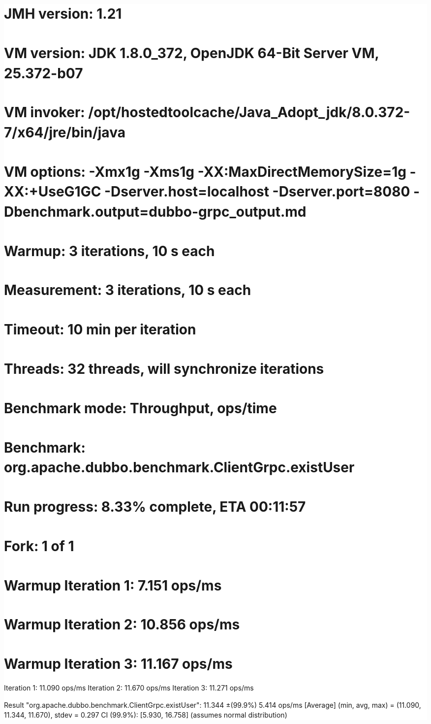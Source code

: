 
# JMH version: 1.21
# VM version: JDK 1.8.0_372, OpenJDK 64-Bit Server VM, 25.372-b07
# VM invoker: /opt/hostedtoolcache/Java_Adopt_jdk/8.0.372-7/x64/jre/bin/java
# VM options: -Xmx1g -Xms1g -XX:MaxDirectMemorySize=1g -XX:+UseG1GC -Dserver.host=localhost -Dserver.port=8080 -Dbenchmark.output=dubbo-grpc_output.md
# Warmup: 3 iterations, 10 s each
# Measurement: 3 iterations, 10 s each
# Timeout: 10 min per iteration
# Threads: 32 threads, will synchronize iterations
# Benchmark mode: Throughput, ops/time
# Benchmark: org.apache.dubbo.benchmark.ClientGrpc.existUser

# Run progress: 8.33% complete, ETA 00:11:57
# Fork: 1 of 1
# Warmup Iteration   1: 7.151 ops/ms
# Warmup Iteration   2: 10.856 ops/ms
# Warmup Iteration   3: 11.167 ops/ms
Iteration   1: 11.090 ops/ms
Iteration   2: 11.670 ops/ms
Iteration   3: 11.271 ops/ms


Result "org.apache.dubbo.benchmark.ClientGrpc.existUser":
  11.344 ±(99.9%) 5.414 ops/ms [Average]
  (min, avg, max) = (11.090, 11.344, 11.670), stdev = 0.297
  CI (99.9%): [5.930, 16.758] (assumes normal distribution)
